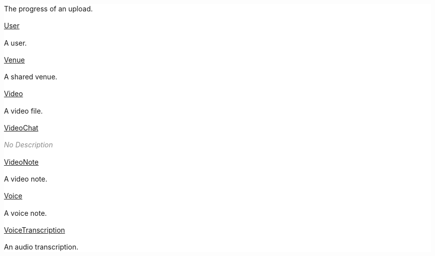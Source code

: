 The progress of an upload.

</div></div>
<div class="descr-list-border"></div>
<a href="/gh/types/user">User</a>
<div><div>

A user.

</div></div>
<div class="descr-list-border"></div>
<a href="/gh/types/venue">Venue</a>
<div><div>

A shared venue.

</div></div>
<div class="descr-list-border"></div>
<a href="/gh/types/video">Video</a>
<div><div>

A video file.

</div></div>
<div class="descr-list-border"></div>
<a href="/gh/types/videochat">VideoChat</a>
<div><div>

<i style="opacity: 0.5">No Description</i>

</div></div>
<div class="descr-list-border"></div>
<a href="/gh/types/videonote">VideoNote</a>
<div><div>

A video note.

</div></div>
<div class="descr-list-border"></div>
<a href="/gh/types/voice">Voice</a>
<div><div>

A voice note.

</div></div>
<div class="descr-list-border"></div>
<a href="/gh/types/voicetranscription">VoiceTranscription</a>
<div><div>

An audio transcription.

</div></div>
<div class="descr-list-border"></div>

</div>


